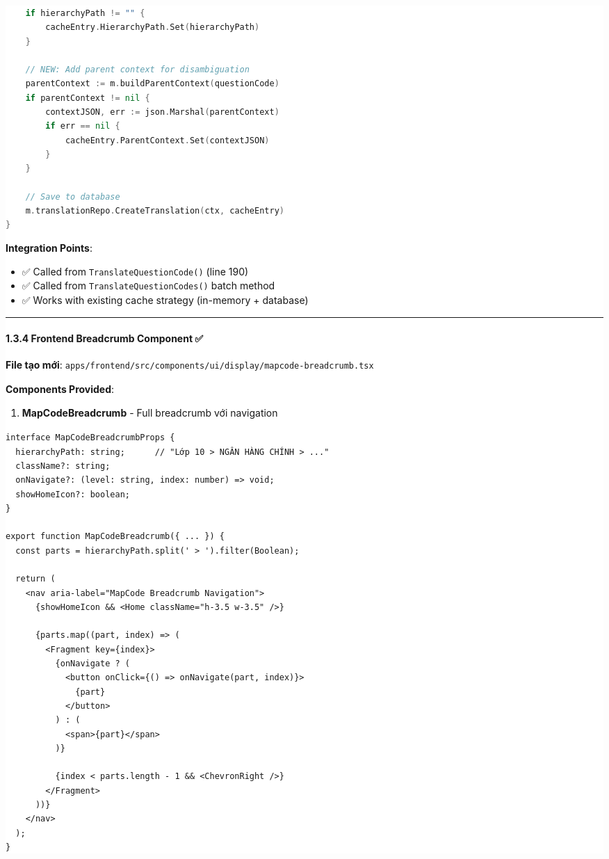 ```go
    if hierarchyPath != "" {
        cacheEntry.HierarchyPath.Set(hierarchyPath)
    }
    
    // NEW: Add parent context for disambiguation
    parentContext := m.buildParentContext(questionCode)
    if parentContext != nil {
        contextJSON, err := json.Marshal(parentContext)
        if err == nil {
            cacheEntry.ParentContext.Set(contextJSON)
        }
    }

    // Save to database
    m.translationRepo.CreateTranslation(ctx, cacheEntry)
}
```

**Integration Points**:
- ✅ Called from `TranslateQuestionCode()` (line 190)
- ✅ Called from `TranslateQuestionCodes()` batch method
- ✅ Works with existing cache strategy (in-memory + database)

---

#### 1.3.4 Frontend Breadcrumb Component ✅

**File tạo mới**: `apps/frontend/src/components/ui/display/mapcode-breadcrumb.tsx`

**Components Provided**:

1. **MapCodeBreadcrumb** - Full breadcrumb với navigation
```tsx
interface MapCodeBreadcrumbProps {
  hierarchyPath: string;      // "Lớp 10 > NGÂN HÀNG CHÍNH > ..."
  className?: string;
  onNavigate?: (level: string, index: number) => void;
  showHomeIcon?: boolean;
}

export function MapCodeBreadcrumb({ ... }) {
  const parts = hierarchyPath.split(' > ').filter(Boolean);
  
  return (
    <nav aria-label="MapCode Breadcrumb Navigation">
      {showHomeIcon && <Home className="h-3.5 w-3.5" />}
      
      {parts.map((part, index) => (
        <Fragment key={index}>
          {onNavigate ? (
            <button onClick={() => onNavigate(part, index)}>
              {part}
            </button>
          ) : (
            <span>{part}</span>
          )}
          
          {index < parts.length - 1 && <ChevronRight />}
        </Fragment>
      ))}
    </nav>
  );
}
```
